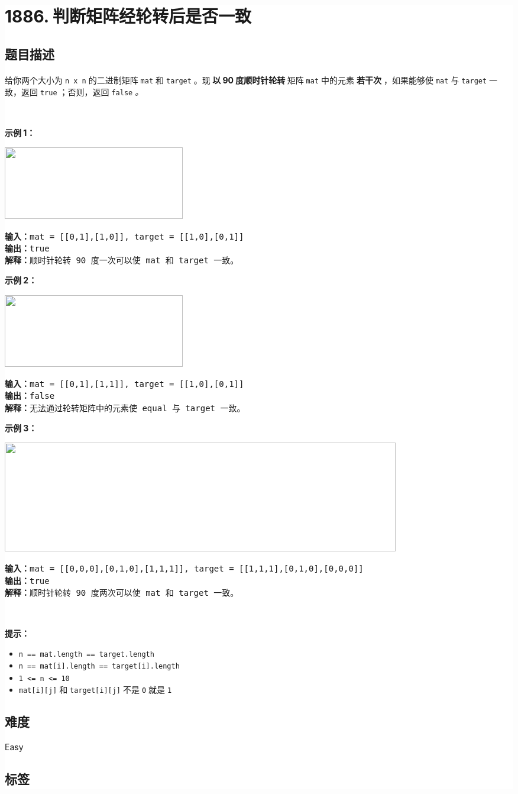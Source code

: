# 1886. 判断矩阵经轮转后是否一致

## 题目描述

<p>给你两个大小为 <code>n x n</code> 的二进制矩阵 <code>mat</code> 和 <code>target</code> 。现<strong> 以 90 度顺时针轮转 </strong>矩阵 <code>mat</code> 中的元素 <strong>若干次</strong> ，如果能够使 <code>mat</code> 与 <code>target</code> 一致，返回 <code>true</code> ；否则，返回<em> </em><code>false</code><em> 。</em></p>

<p> </p>

<p><strong>示例 1：</strong></p>
<img alt="" src="https://assets.leetcode.com/uploads/2021/05/20/grid3.png" style="width: 301px; height: 121px;" />
<pre>
<strong>输入：</strong>mat = [[0,1],[1,0]], target = [[1,0],[0,1]]
<strong>输出：</strong>true
<strong>解释：</strong>顺时针轮转 90 度一次可以使 mat 和 target 一致。
</pre>

<p><strong>示例 2：</strong></p>
<img alt="" src="https://assets.leetcode.com/uploads/2021/05/20/grid4.png" style="width: 301px; height: 121px;" />
<pre>
<strong>输入：</strong>mat = [[0,1],[1,1]], target = [[1,0],[0,1]]
<strong>输出：</strong>false
<strong>解释：</strong>无法通过轮转矩阵中的元素使 equal 与 target 一致。
</pre>

<p><strong>示例 3：</strong></p>
<img alt="" src="https://assets.leetcode.com/uploads/2021/05/26/grid4.png" style="width: 661px; height: 184px;" />
<pre>
<strong>输入：</strong>mat = [[0,0,0],[0,1,0],[1,1,1]], target = [[1,1,1],[0,1,0],[0,0,0]]
<strong>输出：</strong>true
<strong>解释：</strong>顺时针轮转 90 度两次可以使 mat 和 target 一致。
</pre>

<p> </p>

<p><strong>提示：</strong></p>

<ul>
	<li><code>n == mat.length == target.length</code></li>
	<li><code>n == mat[i].length == target[i].length</code></li>
	<li><code>1 <= n <= 10</code></li>
	<li><code>mat[i][j]</code> 和 <code>target[i][j]</code> 不是 <code>0</code> 就是 <code>1</code></li>
</ul>


## 难度

Easy

## 标签
